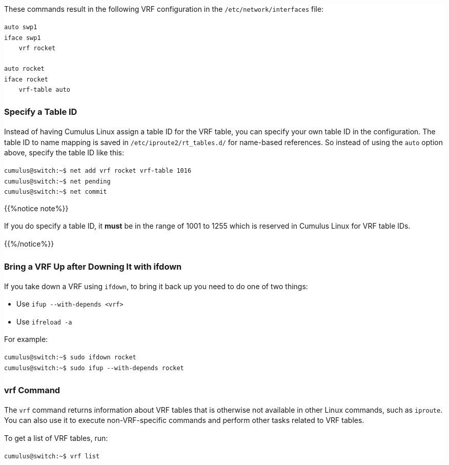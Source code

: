 These commands result in the following VRF configuration in the
`/etc/network/interfaces` file:

    auto swp1 
    iface swp1
        vrf rocket
     
    auto rocket
    iface rocket
        vrf-table auto

### <span>Specify a Table ID</span>

Instead of having Cumulus Linux assign a table ID for the VRF table, you
can specify your own table ID in the configuration. The table ID to name
mapping is saved in `/etc/iproute2/rt_tables.d/` for name-based
references. So instead of using the `auto` option above, specify the
table ID like this:

    cumulus@switch:~$ net add vrf rocket vrf-table 1016
    cumulus@switch:~$ net pending
    cumulus@switch:~$ net commit

{{%notice note%}}

If you do specify a table ID, it **must** be in the range of 1001 to
1255 which is reserved in Cumulus Linux for VRF table IDs.

{{%/notice%}}

### <span>Bring a VRF Up after Downing It with ifdown</span>

If you take down a VRF using `ifdown`, to bring it back up you need to
do one of two things:

  - Use `ifup --with-depends <vrf>`

  - Use `ifreload -a`

For example:

    cumulus@switch:~$ sudo ifdown rocket
    cumulus@switch:~$ sudo ifup --with-depends rocket

### <span id="src-8362942_VirtualRoutingandForwarding-VRF-vrf_cmd" class="confluence-anchor-link"></span><span>vrf Command</span>

The `vrf` command returns information about VRF tables that is otherwise
not available in other Linux commands, such as `iproute`. You can also
use it to execute non-VRF-specific commands and perform other tasks
related to VRF tables.

To get a list of VRF tables, run:

    cumulus@switch:~$ vrf list
      